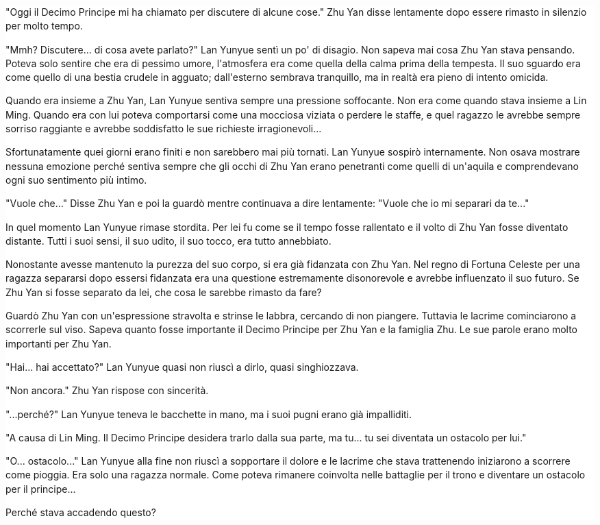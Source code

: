 
"Oggi il Decimo Principe mi ha chiamato per discutere di alcune cose." Zhu Yan disse lentamente dopo essere rimasto in silenzio per molto tempo.


"Mmh? Discutere... di cosa avete parlato?" Lan Yunyue sentì un po' di disagio. Non sapeva mai cosa Zhu Yan stava pensando. Poteva solo sentire che era di pessimo umore, l'atmosfera era come quella della calma prima della tempesta. Il suo sguardo era come quello di una bestia crudele in agguato; dall'esterno sembrava tranquillo, ma in realtà era pieno di intento omicida.


Quando era insieme a Zhu Yan, Lan Yunyue sentiva sempre una pressione soffocante. Non era come quando stava insieme a Lin Ming. Quando era con lui poteva comportarsi come una mocciosa viziata o perdere le staffe, e quel ragazzo le avrebbe sempre sorriso raggiante e avrebbe soddisfatto le sue richieste irragionevoli...


Sfortunatamente quei giorni erano finiti e non sarebbero mai più tornati. Lan Yunyue sospirò internamente. Non osava mostrare nessuna emozione perché sentiva sempre che gli occhi di Zhu Yan erano penetranti come quelli di un'aquila e comprendevano ogni suo sentimento più intimo.


"Vuole che..." Disse Zhu Yan e poi la guardò mentre continuava a dire lentamente: "Vuole che io mi separari da te..."


In quel momento Lan Yunyue rimase stordita. Per lei fu come se il tempo fosse rallentato e il volto di Zhu Yan fosse diventato distante. Tutti i suoi sensi, il suo udito, il suo tocco, era tutto annebbiato.


Nonostante avesse mantenuto la purezza del suo corpo, si era già fidanzata con Zhu Yan. Nel regno di Fortuna Celeste per una ragazza separarsi dopo essersi fidanzata era una questione estremamente disonorevole e avrebbe influenzato il suo futuro. Se Zhu Yan si fosse separato da lei, che cosa le sarebbe rimasto da fare?


Guardò Zhu Yan con un'espressione stravolta e strinse le labbra, cercando di non piangere. Tuttavia le lacrime cominciarono a scorrerle sul viso. Sapeva quanto fosse importante il Decimo Principe per Zhu Yan e la famiglia Zhu. Le sue parole erano molto importanti per Zhu Yan.


"Hai... hai accettato?" Lan Yunyue quasi non riuscì a dirlo, quasi singhiozzava.


"Non ancora." Zhu Yan rispose con sincerità.


"...perché?" Lan Yunyue teneva le bacchette in mano, ma i suoi pugni erano già impalliditi.


"A causa di Lin Ming. Il Decimo Principe desidera trarlo dalla sua parte, ma tu... tu sei diventata un ostacolo per lui."


"O... ostacolo..." Lan Yunyue alla fine non riuscì a sopportare il dolore e le lacrime che stava trattenendo iniziarono a scorrere come pioggia.
Era solo una ragazza normale. Come poteva rimanere coinvolta nelle battaglie per il trono e diventare un ostacolo per il principe...


Perché stava accadendo questo?

